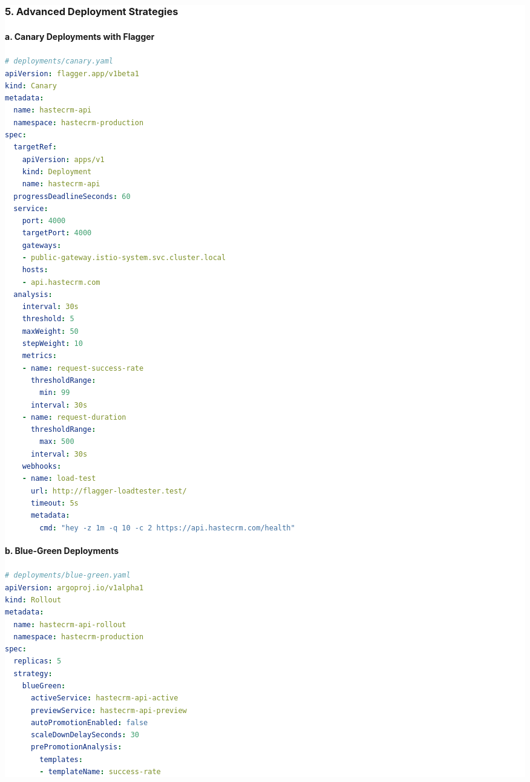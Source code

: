 ### 5. **Advanced Deployment Strategies**

#### a. Canary Deployments with Flagger
```yaml
# deployments/canary.yaml
apiVersion: flagger.app/v1beta1
kind: Canary
metadata:
  name: hastecrm-api
  namespace: hastecrm-production
spec:
  targetRef:
    apiVersion: apps/v1
    kind: Deployment
    name: hastecrm-api
  progressDeadlineSeconds: 60
  service:
    port: 4000
    targetPort: 4000
    gateways:
    - public-gateway.istio-system.svc.cluster.local
    hosts:
    - api.hastecrm.com
  analysis:
    interval: 30s
    threshold: 5
    maxWeight: 50
    stepWeight: 10
    metrics:
    - name: request-success-rate
      thresholdRange:
        min: 99
      interval: 30s
    - name: request-duration
      thresholdRange:
        max: 500
      interval: 30s
    webhooks:
    - name: load-test
      url: http://flagger-loadtester.test/
      timeout: 5s
      metadata:
        cmd: "hey -z 1m -q 10 -c 2 https://api.hastecrm.com/health"
```

#### b. Blue-Green Deployments
```yaml
# deployments/blue-green.yaml
apiVersion: argoproj.io/v1alpha1
kind: Rollout
metadata:
  name: hastecrm-api-rollout
  namespace: hastecrm-production
spec:
  replicas: 5
  strategy:
    blueGreen:
      activeService: hastecrm-api-active
      previewService: hastecrm-api-preview
      autoPromotionEnabled: false
      scaleDownDelaySeconds: 30
      prePromotionAnalysis:
        templates:
        - templateName: success-rate
```
